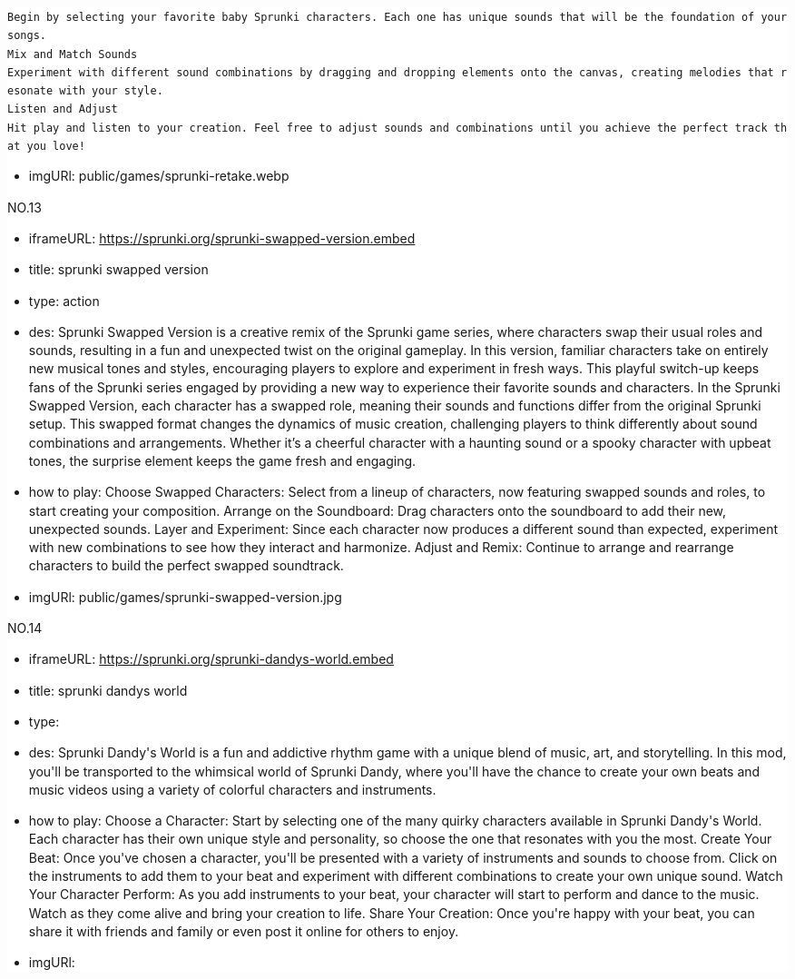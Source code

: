     Begin by selecting your favorite baby Sprunki characters. Each one has unique sounds that will be the foundation of your songs.
    Mix and Match Sounds
    Experiment with different sound combinations by dragging and dropping elements onto the canvas, creating melodies that resonate with your style.
    Listen and Adjust
    Hit play and listen to your creation. Feel free to adjust sounds and combinations until you achieve the perfect track that you love!
- imgURl:
public/games/sprunki-retake.webp

NO.13
- iframeURL: 
  https://sprunki.org/sprunki-swapped-version.embed
- title:
  sprunki swapped version
- type:
    action
- des: 
  Sprunki Swapped Version is a creative remix of the Sprunki game series, where characters swap their usual roles and sounds, resulting in a fun and unexpected twist on the original gameplay. In this version, familiar characters take on entirely new musical tones and styles, encouraging players to explore and experiment in fresh ways. This playful switch-up keeps fans of the Sprunki series engaged by providing a new way to experience their favorite sounds and characters.
  In the Sprunki Swapped Version, each character has a swapped role, meaning their sounds and functions differ from the original Sprunki setup. This swapped format changes the dynamics of music creation, challenging players to think differently about sound combinations and arrangements. Whether it’s a cheerful character with a haunting sound or a spooky character with upbeat tones, the surprise element keeps the game fresh and engaging.
- how to play:
  Choose Swapped Characters: Select from a lineup of characters, now featuring swapped sounds and roles, to start creating your composition.
Arrange on the Soundboard: Drag characters onto the soundboard to add their new, unexpected sounds.
Layer and Experiment: Since each character now produces a different sound than expected, experiment with new combinations to see how they interact and harmonize.
Adjust and Remix: Continue to arrange and rearrange characters to build the perfect swapped soundtrack.

- imgURl:
public/games/sprunki-swapped-version.jpg

NO.14
- iframeURL: 
  https://sprunki.org/sprunki-dandys-world.embed
- title:
  sprunki dandys world
- type:
    
- des: 
  Sprunki Dandy's World is a fun and addictive rhythm game with a unique blend of music, art, and storytelling. In this mod, you'll be transported to the whimsical world of Sprunki Dandy, where you'll have the chance to create your own beats and music videos using a variety of colorful characters and instruments.
- how to play:
  Choose a Character: Start by selecting one of the many quirky characters available in Sprunki Dandy's World. Each character has their own unique style and personality, so choose the one that resonates with you the most.
  Create Your Beat: Once you've chosen a character, you'll be presented with a variety of instruments and sounds to choose from. Click on the instruments to add them to your beat and experiment with different combinations to create your own unique sound.
  Watch Your Character Perform: As you add instruments to your beat, your character will start to perform and dance to the music. Watch as they come alive and bring your creation to life.
  Share Your Creation: Once you're happy with your beat, you can share it with friends and family or even post it online for others to enjoy.
- imgURl: